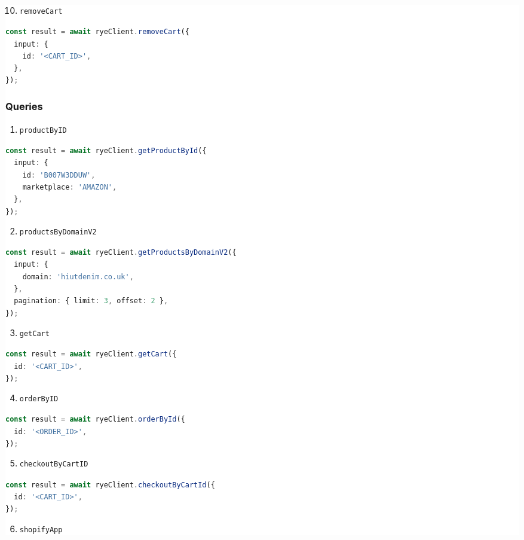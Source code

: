 10. `removeCart`

```ts
const result = await ryeClient.removeCart({
  input: {
    id: '<CART_ID>',
  },
});
```

### Queries

1. `productByID`

```ts
const result = await ryeClient.getProductById({
  input: {
    id: 'B007W3DDUW',
    marketplace: 'AMAZON',
  },
});
```

2. `productsByDomainV2`

```ts
const result = await ryeClient.getProductsByDomainV2({
  input: {
    domain: 'hiutdenim.co.uk',
  },
  pagination: { limit: 3, offset: 2 },
});
```

3. `getCart`

```ts
const result = await ryeClient.getCart({
  id: '<CART_ID>',
});
```

4. `orderByID`

```ts
const result = await ryeClient.orderById({
  id: '<ORDER_ID>',
});
```

5. `checkoutByCartID`

```ts
const result = await ryeClient.checkoutByCartId({
  id: '<CART_ID>',
});
```

6. `shopifyApp`
